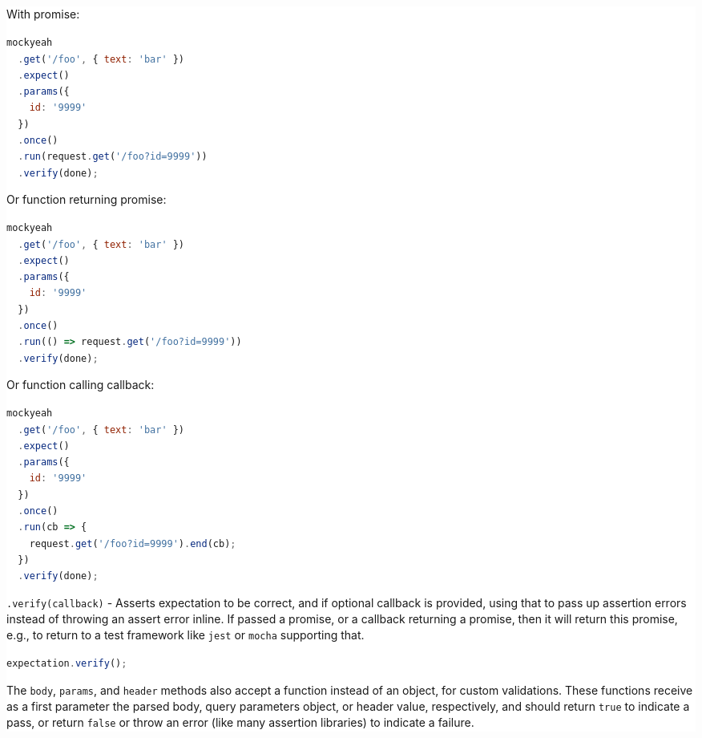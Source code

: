 With promise:

```js
mockyeah
  .get('/foo', { text: 'bar' })
  .expect()
  .params({
    id: '9999'
  })
  .once()
  .run(request.get('/foo?id=9999'))
  .verify(done);
```

Or function returning promise:

```js
mockyeah
  .get('/foo', { text: 'bar' })
  .expect()
  .params({
    id: '9999'
  })
  .once()
  .run(() => request.get('/foo?id=9999'))
  .verify(done);
```

Or function calling callback:

```js
mockyeah
  .get('/foo', { text: 'bar' })
  .expect()
  .params({
    id: '9999'
  })
  .once()
  .run(cb => {
    request.get('/foo?id=9999').end(cb);
  })
  .verify(done);
```

<div id="verify"></div>

`.verify(callback)` - Asserts expectation to be correct, and if optional callback is provided, using that to pass up assertion errors instead of throwing an assert error inline.
If passed a promise, or a callback returning a promise, then it will return this promise, e.g., to return to a test framework like `jest` or `mocha` supporting that.

```js
expectation.verify();
```

The `body`, `params`, and `header` methods also accept a function instead of an object, for custom validations.
These functions receive as a first parameter the parsed body, query parameters object, or header value, respectively,
and should return `true` to indicate a pass, or return `false` or throw an error (like many assertion libraries) to indicate a failure.
